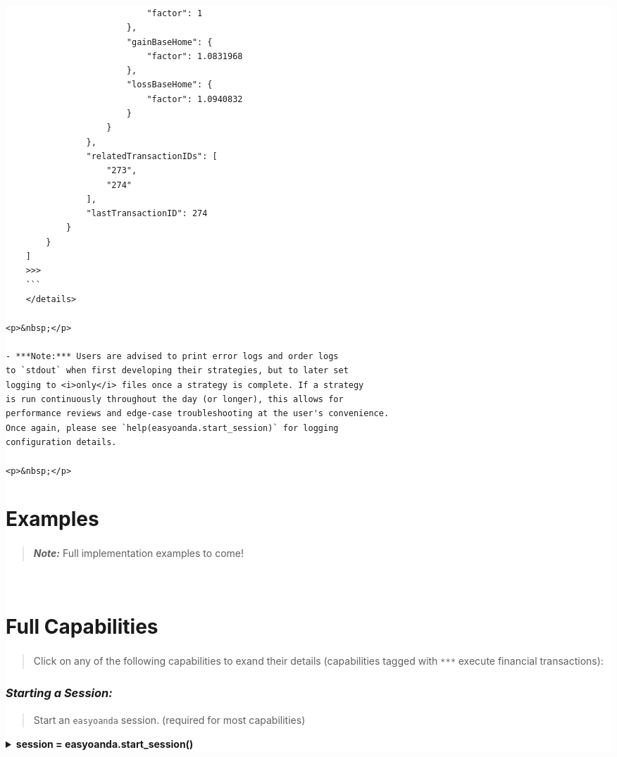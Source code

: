                                 "factor": 1
                            },
                            "gainBaseHome": {
                                "factor": 1.0831968
                            },
                            "lossBaseHome": {
                                "factor": 1.0940832
                            }
                        }
                    },
                    "relatedTransactionIDs": [
                        "273",
                        "274"
                    ],
                    "lastTransactionID": 274
                }
            }
        ]
        >>> 
        ```
        </details>
    
    <p>&nbsp;</p>
    
    - ***Note:*** Users are advised to print error logs and order logs
    to `stdout` when first developing their strategies, but to later set
    logging to <i>only</i> files once a strategy is complete. If a strategy
    is run continuously throughout the day (or longer), this allows for 
    performance reviews and edge-case troubleshooting at the user's convenience. 
    Once again, please see `help(easyoanda.start_session)` for logging
    configuration details. 

    <p>&nbsp;</p>

 


# Examples
> ***Note:*** Full implementation examples to come!

<p>&nbsp;</p>

 



# Full Capabilities
> Click on any of the following capabilities to exand their details (capabilities tagged with `***` execute financial transactions):

### <i>Starting a Session:</i>
> Start an `easyoanda` session. (required for most capabilities)
<details><summary><b>session = easyoanda.start_session()</b></summary></details>
